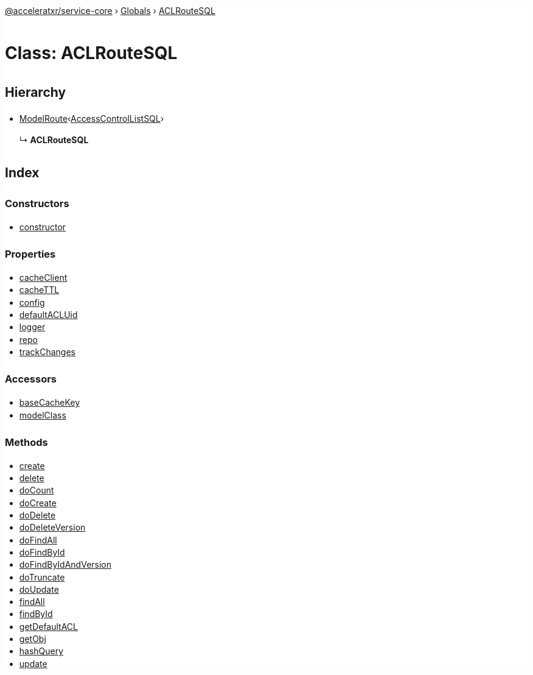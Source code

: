 [@acceleratxr/service-core](../README.md) › [Globals](../globals.md) › [ACLRouteSQL](aclroutesql.md)

# Class: ACLRouteSQL

## Hierarchy

* [ModelRoute](modelroute.md)‹[AccessControlListSQL](accesscontrollistsql.md)›

  ↳ **ACLRouteSQL**

## Index

### Constructors

* [constructor](aclroutesql.md#constructor)

### Properties

* [cacheClient](aclroutesql.md#protected-optional-cacheclient)
* [cacheTTL](aclroutesql.md#protected-optional-cachettl)
* [config](aclroutesql.md#protected-optional-config)
* [defaultACLUid](aclroutesql.md#protected-defaultacluid)
* [logger](aclroutesql.md#protected-logger)
* [repo](aclroutesql.md#protected-optional-repo)
* [trackChanges](aclroutesql.md#protected-trackchanges)

### Accessors

* [baseCacheKey](aclroutesql.md#protected-basecachekey)
* [modelClass](aclroutesql.md#protected-modelclass)

### Methods

* [create](aclroutesql.md#private-create)
* [delete](aclroutesql.md#private-delete)
* [doCount](aclroutesql.md#protected-docount)
* [doCreate](aclroutesql.md#protected-docreate)
* [doDelete](aclroutesql.md#protected-dodelete)
* [doDeleteVersion](aclroutesql.md#protected-dodeleteversion)
* [doFindAll](aclroutesql.md#protected-dofindall)
* [doFindById](aclroutesql.md#protected-dofindbyid)
* [doFindByIdAndVersion](aclroutesql.md#protected-dofindbyidandversion)
* [doTruncate](aclroutesql.md#protected-dotruncate)
* [doUpdate](aclroutesql.md#protected-doupdate)
* [findAll](aclroutesql.md#private-findall)
* [findById](aclroutesql.md#private-findbyid)
* [getDefaultACL](aclroutesql.md#protected-getdefaultacl)
* [getObj](aclroutesql.md#protected-getobj)
* [hashQuery](aclroutesql.md#protected-hashquery)
* [update](aclroutesql.md#private-update)
